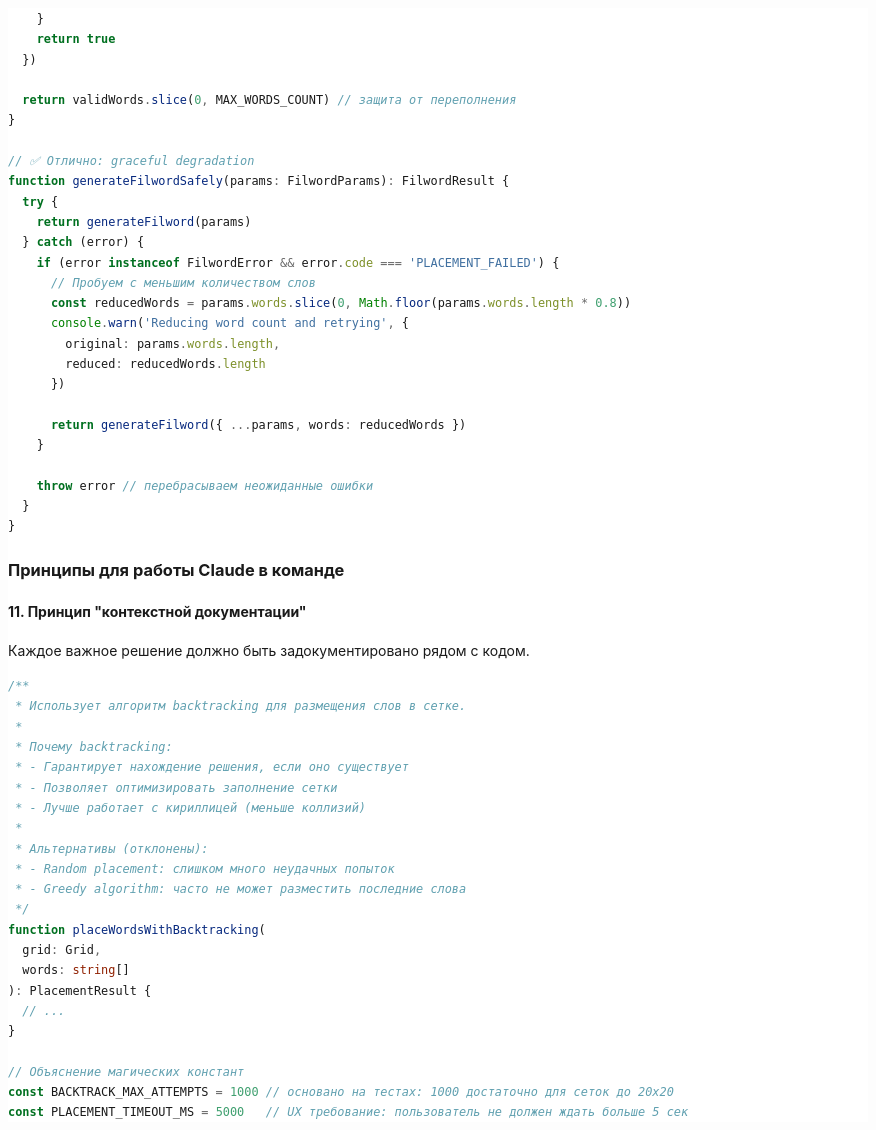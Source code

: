 ```typescript
    }
    return true
  })
  
  return validWords.slice(0, MAX_WORDS_COUNT) // защита от переполнения
}

// ✅ Отлично: graceful degradation
function generateFilwordSafely(params: FilwordParams): FilwordResult {
  try {
    return generateFilword(params)
  } catch (error) {
    if (error instanceof FilwordError && error.code === 'PLACEMENT_FAILED') {
      // Пробуем с меньшим количеством слов
      const reducedWords = params.words.slice(0, Math.floor(params.words.length * 0.8))
      console.warn('Reducing word count and retrying', { 
        original: params.words.length, 
        reduced: reducedWords.length 
      })
      
      return generateFilword({ ...params, words: reducedWords })
    }
    
    throw error // перебрасываем неожиданные ошибки
  }
}
```

### Принципы для работы Claude в команде

#### 11. Принцип "контекстной документации"
Каждое важное решение должно быть задокументировано рядом с кодом.

```typescript
/**
 * Использует алгоритм backtracking для размещения слов в сетке.
 * 
 * Почему backtracking:
 * - Гарантирует нахождение решения, если оно существует
 * - Позволяет оптимизировать заполнение сетки
 * - Лучше работает с кириллицей (меньше коллизий)
 * 
 * Альтернативы (отклонены):
 * - Random placement: слишком много неудачных попыток
 * - Greedy algorithm: часто не может разместить последние слова
 */
function placeWordsWithBacktracking(
  grid: Grid, 
  words: string[]
): PlacementResult {
  // ...
}

// Объяснение магических констант
const BACKTRACK_MAX_ATTEMPTS = 1000 // основано на тестах: 1000 достаточно для сеток до 20x20
const PLACEMENT_TIMEOUT_MS = 5000   // UX требование: пользователь не должен ждать больше 5 сек
```
